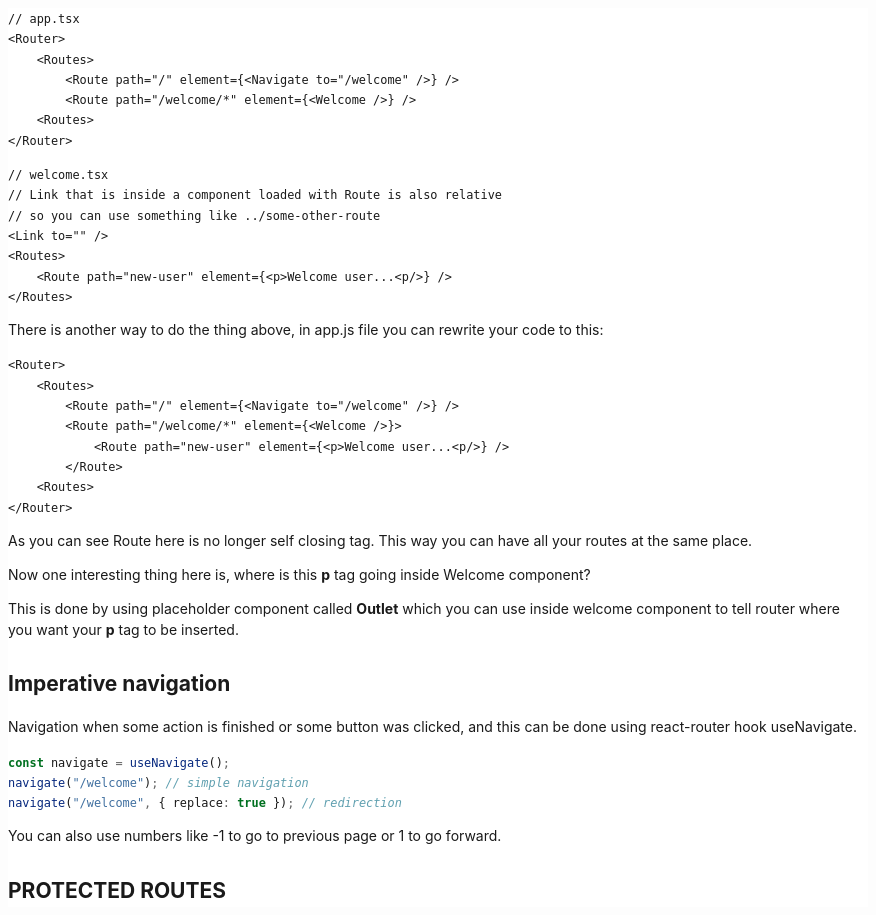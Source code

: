```tsx
// app.tsx
<Router>
    <Routes>
        <Route path="/" element={<Navigate to="/welcome" />} />
        <Route path="/welcome/*" element={<Welcome />} />
    <Routes>
</Router>
```

```tsx
// welcome.tsx
// Link that is inside a component loaded with Route is also relative
// so you can use something like ../some-other-route
<Link to="" />
<Routes>
	<Route path="new-user" element={<p>Welcome user...<p/>} />
</Routes>
```

There is another way to do the thing above, in app.js file you can rewrite
your code to this:

```tsx
<Router>
	<Routes>
		<Route path="/" element={<Navigate to="/welcome" />} />
		<Route path="/welcome/*" element={<Welcome />}>
			<Route path="new-user" element={<p>Welcome user...<p/>} />
		</Route>
	<Routes>
</Router>
```

As you can see Route here is no longer self closing tag. This way you can have all your routes at the same place.

Now one interesting thing here is, where is this **p** tag going inside Welcome component?

This is done by using placeholder component called **Outlet** which you can
use inside welcome component to tell router where you want your **p** tag to
be inserted.

## Imperative navigation

Navigation when some action is finished or some button was clicked, and this can be done using react-router hook useNavigate.

```ts
const navigate = useNavigate();
navigate("/welcome"); // simple navigation
navigate("/welcome", { replace: true }); // redirection
```

You can also use numbers like -1 to go to previous page or 1 to go forward.

## PROTECTED ROUTES
